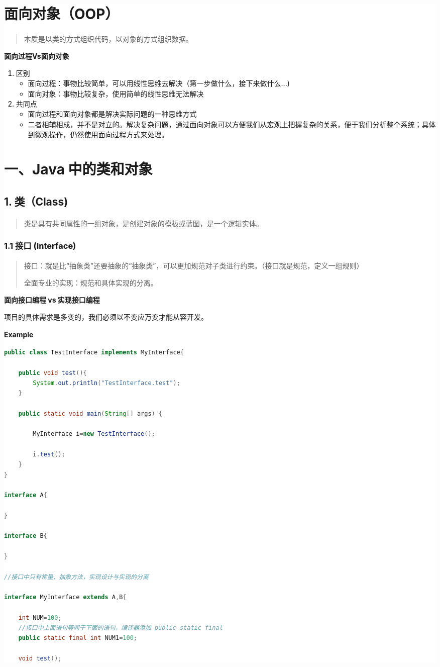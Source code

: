 # 面向对象（OOP）

>本质是以类的方式组织代码，以对象的方式组织数据。

**面向过程Vs面向对象**

1. 区别
   - 面向过程：事物比较简单，可以用线性思维去解决（第一步做什么，接下来做什么...)
   - 面向对象：事物比较复杂，使用简单的线性思维无法解决
2. 共同点 
   - 面向过程和面向对象都是解决实际问题的一种思维方式
   - 二者相辅相成，并不是对立的。解决复杂问题，通过面向对象可以方便我们从宏观上把握复杂的关系，便于我们分析整个系统；具体到微观操作，仍然使用面向过程方式来处理。

# 一、Java 中的类和对象

## 1. 类（Class)

> 类是具有共同属性的一组对象，是创建对象的模板或蓝图，是一个逻辑实体。



### 1.1 接口 (Interface)

> 接口：就是比“抽象类”还要抽象的“抽象类”，可以更加规范对子类进行约束。（接口就是规范，定义一组规则）
>
> 全面专业的实现：规范和具体实现的分离。

**面向接口编程 vs 实现接口编程**

项目的具体需求是多变的，我们必须以不变应万变才能从容开发。

**Example**

```java
public class TestInterface implements MyInterface{

	public void test(){
		System.out.println("TestInterface.test");
	}

	public static void main(String[] args) {

		MyInterface i=new TestInterface();

		i.test();
	}
}

interface A{
	
}

interface B{

}

//接口中只有常量、抽象方法，实现设计与实现的分离

interface MyInterface extends A,B{

	int NUM=100;
	//接口中上面语句等同于下面的语句，编译器添加 public static final
	public static final int NUM1=100;

    void test();
```